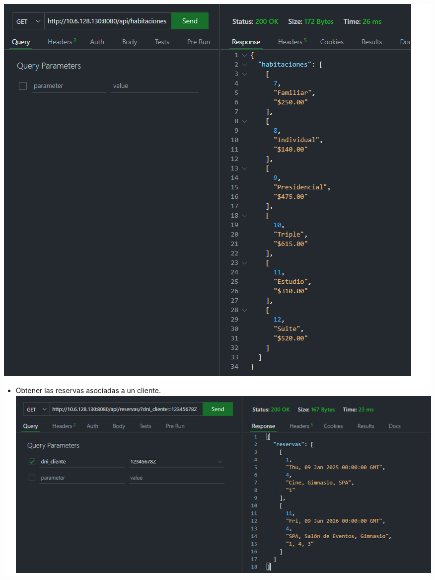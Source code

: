![Get de habitaciones](img/api/get_habitaciones.png)

* Obtener las reservas asociadas a un cliente.
![Get de reservas](img/api/get_reservas.png)
